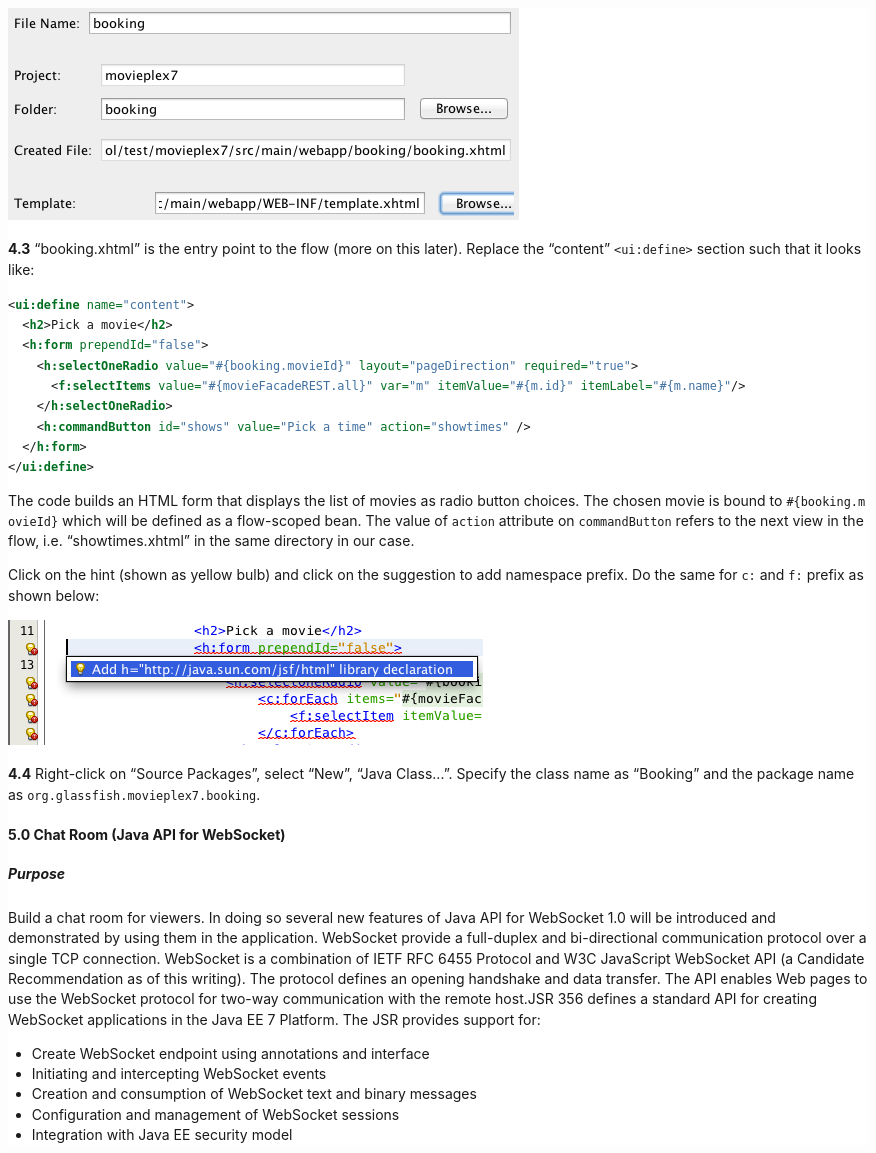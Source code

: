 ![faces_template_client_name](images/faces_template_client_name.png)

**4.3** “booking.xhtml” is the entry point to the flow (more on this later). Replace the “content” <code>&lt;ui:define&gt;</code> section such that it looks like:

```xml
<ui:define name="content">
  <h2>Pick a movie</h2>
  <h:form prependId="false">
    <h:selectOneRadio value="#{booking.movieId}" layout="pageDirection" required="true">
      <f:selectItems value="#{movieFacadeREST.all}" var="m" itemValue="#{m.id}" itemLabel="#{m.name}"/>
    </h:selectOneRadio>
    <h:commandButton id="shows" value="Pick a time" action="showtimes" />
  </h:form>
</ui:define>
```

The code builds an HTML form that displays the list of movies as radio button choices. The chosen movie is bound to <code>#{booking.movieId}</code> which will be defined as a flow-scoped bean. The value of <code>action</code> attribute on <code>commandButton</code> refers to the next view in the flow, i.e. “showtimes.xhtml” in the same directory in our case.

Click on the hint (shown as yellow bulb) and click on the suggestion to add namespace prefix. Do the same for <code>c:</code> and <code>f:</code> prefix as shown below:

![xml_namespace_hint](images/xml_namespace_hint.png)

**4.4** Right-click on “Source Packages”, select “New”, “Java Class...”. Specify the class name as “Booking” and the package name as <code>org.glassfish.movieplex7.booking</code>.

#### 5.0	Chat	Room	(Java	API	for	WebSocket)

##### Purpose
Build a chat room for viewers. In doing so several new features of Java API for WebSocket 1.0 will be introduced and demonstrated by using them in the application.
WebSocket provide a full-duplex and bi-directional communication protocol over a single TCP connection. WebSocket is a combination of IETF RFC 6455
Protocol and W3C JavaScript WebSocket API (a Candidate Recommendation as of this writing). The protocol defines an opening handshake and data transfer. The API enables Web pages to use the WebSocket protocol for two-way 
communication with the remote host.JSR 356 defines a standard API for creating WebSocket applications in the Java EE 7 Platform. The JSR provides support for:
* Create WebSocket endpoint using annotations and interface
* Initiating and intercepting WebSocket events
* Creation and consumption of WebSocket text and binary messages
* Configuration and management of WebSocket sessions
* Integration with Java EE security model
